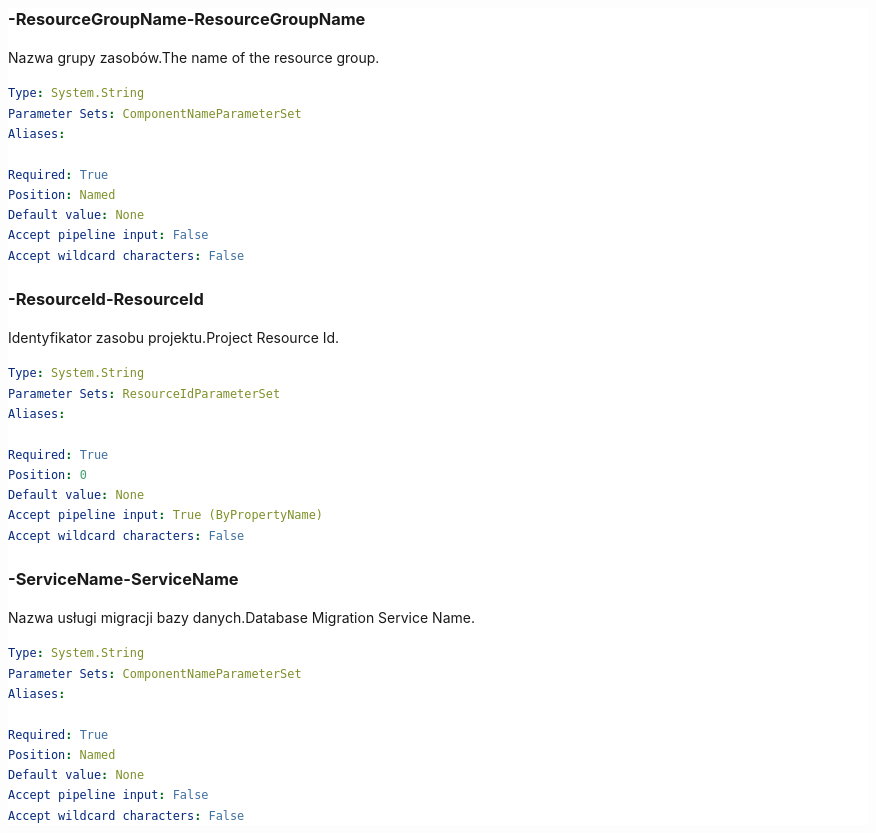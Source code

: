 ### <span data-ttu-id="55ad0-130">-ResourceGroupName</span><span class="sxs-lookup"><span data-stu-id="55ad0-130">-ResourceGroupName</span></span>
<span data-ttu-id="55ad0-131">Nazwa grupy zasobów.</span><span class="sxs-lookup"><span data-stu-id="55ad0-131">The name of the resource group.</span></span>

```yaml
Type: System.String
Parameter Sets: ComponentNameParameterSet
Aliases:

Required: True
Position: Named
Default value: None
Accept pipeline input: False
Accept wildcard characters: False
```

### <span data-ttu-id="55ad0-132">-ResourceId</span><span class="sxs-lookup"><span data-stu-id="55ad0-132">-ResourceId</span></span>
<span data-ttu-id="55ad0-133">Identyfikator zasobu projektu.</span><span class="sxs-lookup"><span data-stu-id="55ad0-133">Project Resource Id.</span></span>

```yaml
Type: System.String
Parameter Sets: ResourceIdParameterSet
Aliases:

Required: True
Position: 0
Default value: None
Accept pipeline input: True (ByPropertyName)
Accept wildcard characters: False
```

### <span data-ttu-id="55ad0-134">-ServiceName</span><span class="sxs-lookup"><span data-stu-id="55ad0-134">-ServiceName</span></span>
<span data-ttu-id="55ad0-135">Nazwa usługi migracji bazy danych.</span><span class="sxs-lookup"><span data-stu-id="55ad0-135">Database Migration Service Name.</span></span>

```yaml
Type: System.String
Parameter Sets: ComponentNameParameterSet
Aliases:

Required: True
Position: Named
Default value: None
Accept pipeline input: False
Accept wildcard characters: False
```
